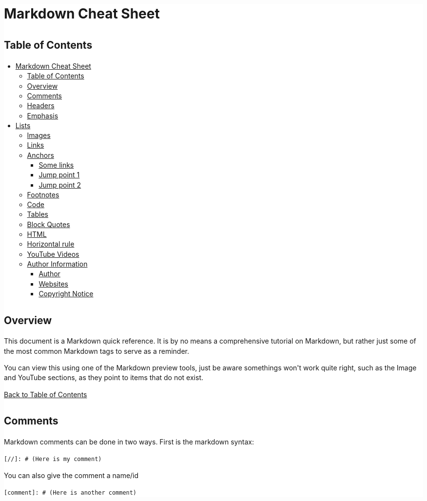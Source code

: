 # Markdown Cheat Sheet

## Table of Contents <a name="toc"></a>

- [Markdown Cheat Sheet](#markdown-cheat-sheet)
  - [Table of Contents <a name="toc"></a>](#table-of-contents-)
  - [Overview](#overview)
  - [Comments](#comments)
  - [Headers](#headers)
  - [Emphasis](#emphasis)
- [Lists](#lists)
  - [Images](#images)
  - [Links](#links)
  - [Anchors](#anchors)
    - [Some links](#some-links)
    - [Jump point 1 <a name="jump_1"></a>](#jump-point-1-)
    - [Jump point 2 <a name="jump_2"></a>](#jump-point-2-)
  - [Footnotes](#footnotes)
  - [Code](#code)
  - [Tables](#tables)
  - [Block Quotes](#block-quotes)
  - [HTML](#html)
  - [Horizontal rule](#horizontal-rule)
  - [YouTube Videos](#youtube-videos)
  - [Author Information](#author-information)
    - [Author](#author)
    - [Websites](#websites)
    - [Copyright Notice](#copyright-notice)

<a name="overview"></a>
## Overview

This document is a Markdown quick reference. It is by no means a comprehensive tutorial on Markdown, but rather just some of the most common Markdown tags to serve as a reminder.

You can view this using one of the Markdown preview tools, just be aware somethings won't work quite right, such as the Image and YouTube sections, as they point to items that do not exist.

[Back to Table of Contents](#toc)

<a name="comments"></a>
## Comments

Markdown comments can be done in two ways. First is the markdown syntax:

```
[//]: # (Here is my comment)
```

You can also give the comment a name/id

```
[comment]: # (Here is another comment)
```


[^1]: Even though this footnote is right under the reference, you won't see it unless you jump to the bottom of the document.
[^1]: Even though this footnote is right under the reference, you won't see it unless you jump to the bottom of the document.